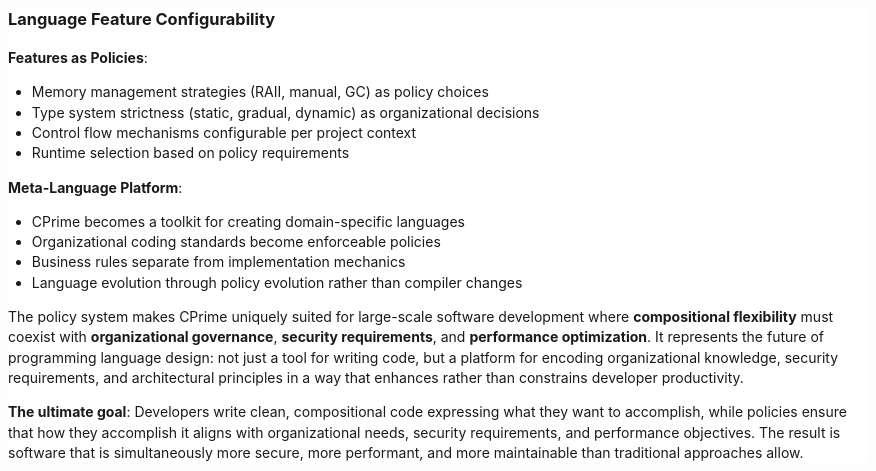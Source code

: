 ### Language Feature Configurability

**Features as Policies**:
- Memory management strategies (RAII, manual, GC) as policy choices
- Type system strictness (static, gradual, dynamic) as organizational decisions
- Control flow mechanisms configurable per project context
- Runtime selection based on policy requirements

**Meta-Language Platform**:
- CPrime becomes a toolkit for creating domain-specific languages
- Organizational coding standards become enforceable policies
- Business rules separate from implementation mechanics
- Language evolution through policy evolution rather than compiler changes

The policy system makes CPrime uniquely suited for large-scale software development where **compositional flexibility** must coexist with **organizational governance**, **security requirements**, and **performance optimization**. It represents the future of programming language design: not just a tool for writing code, but a platform for encoding organizational knowledge, security requirements, and architectural principles in a way that enhances rather than constrains developer productivity.

**The ultimate goal**: Developers write clean, compositional code expressing what they want to accomplish, while policies ensure that how they accomplish it aligns with organizational needs, security requirements, and performance objectives. The result is software that is simultaneously more secure, more performant, and more maintainable than traditional approaches allow.
